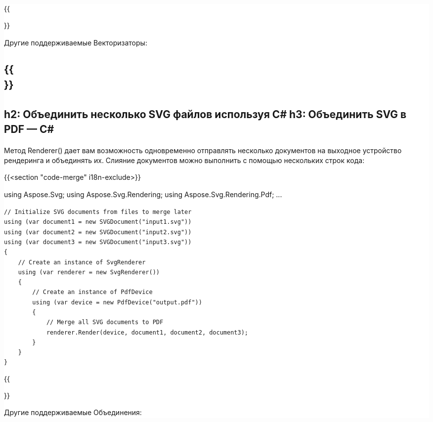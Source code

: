 {{<section other-vectorizers>}}	

Другие поддерживаемые Векторизаторы: 

{{<section merge>}}
---
h2: Объединить несколько SVG файлов используя C#
h3: Объединить SVG в PDF — C#
---	
	
Метод Renderer() дает вам возможность одновременно отправлять несколько документов на выходное устройство рендеринга и объединять их. Слияние документов можно выполнить с помощью нескольких строк кода:

{{<section "code-merge" i18n-exclude>}}
     
using Aspose.Svg;
using Aspose.Svg.Rendering;
using Aspose.Svg.Rendering.Pdf;
...   
	
	// Initialize SVG documents from files to merge later
	using (var document1 = new SVGDocument("input1.svg"))
	using (var document2 = new SVGDocument("input2.svg"))
	using (var document3 = new SVGDocument("input3.svg"))
	{
		// Create an instance of SvgRenderer
		using (var renderer = new SvgRenderer())
		{
			// Create an instance of PdfDevice
			using (var device = new PdfDevice("output.pdf"))
			{
				// Merge all SVG documents to PDF
				renderer.Render(device, document1, document2, document3);
			}
		}
	}

{{<section other-mergers>}}	

Другие поддерживаемые Объединения: